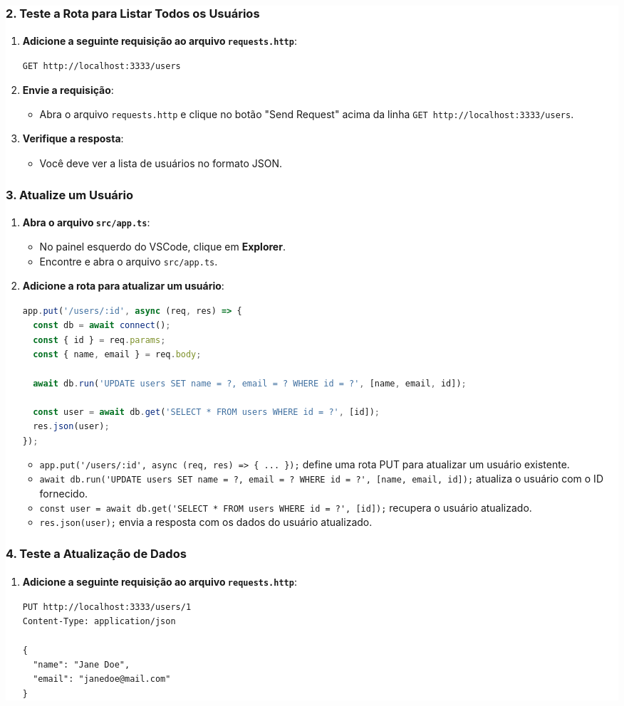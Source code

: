 ### 2. Teste a Rota para Listar Todos os Usuários

1. **Adicione a seguinte requisição ao arquivo `requests.http`**:
   ```
   GET http://localhost:3333/users
   ```

2. **Envie a requisição**:
   - Abra o arquivo `requests.http` e clique no botão "Send Request" acima da linha `GET http://localhost:3333/users`.

3. **Verifique a resposta**:
   - Você deve ver a lista de usuários no formato JSON.

### 3. Atualize um Usuário

1. **Abra o arquivo `src/app.ts`**:
   - No painel esquerdo do VSCode, clique em **Explorer**.
   - Encontre e abra o arquivo `src/app.ts`.

2. **Adicione a rota para atualizar um usuário**:
   ```typescript
   app.put('/users/:id', async (req, res) => {
     const db = await connect();
     const { id } = req.params;
     const { name, email } = req.body;

     await db.run('UPDATE users SET name = ?, email = ? WHERE id = ?', [name, email, id]);

     const user = await db.get('SELECT * FROM users WHERE id = ?', [id]);
     res.json(user);
   });
   ```
   - `app.put('/users/:id', async (req, res) => { ... });` define uma rota PUT para atualizar um usuário existente.
   - `await db.run('UPDATE users SET name = ?, email = ? WHERE id = ?', [name, email, id]);` atualiza o usuário com o ID fornecido.
   - `const user = await db.get('SELECT * FROM users WHERE id = ?', [id]);` recupera o usuário atualizado.
   - `res.json(user);` envia a resposta com os dados do usuário atualizado.

### 4. Teste a Atualização de Dados

1. **Adicione a seguinte requisição ao arquivo `requests.http`**:
   ```
   PUT http://localhost:3333/users/1
   Content-Type: application/json

   {
     "name": "Jane Doe",
     "email": "janedoe@mail.com"
   }
   ```
